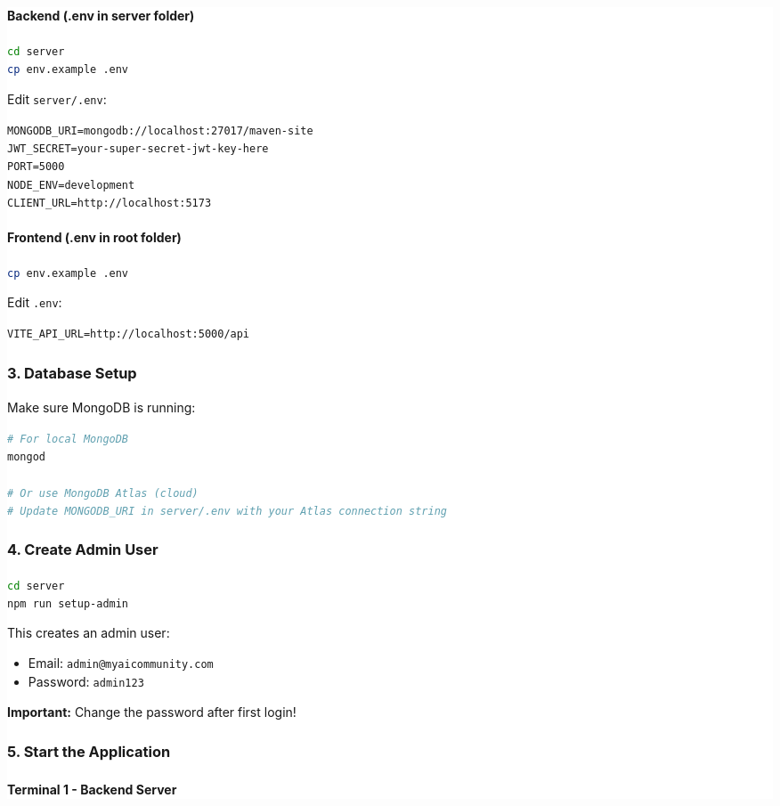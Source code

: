#### Backend (.env in server folder)

```bash
cd server
cp env.example .env
```

Edit `server/.env`:

```env
MONGODB_URI=mongodb://localhost:27017/maven-site
JWT_SECRET=your-super-secret-jwt-key-here
PORT=5000
NODE_ENV=development
CLIENT_URL=http://localhost:5173
```

#### Frontend (.env in root folder)

```bash
cp env.example .env
```

Edit `.env`:

```env
VITE_API_URL=http://localhost:5000/api
```

### 3. Database Setup

Make sure MongoDB is running:

```bash
# For local MongoDB
mongod

# Or use MongoDB Atlas (cloud)
# Update MONGODB_URI in server/.env with your Atlas connection string
```

### 4. Create Admin User

```bash
cd server
npm run setup-admin
```

This creates an admin user:

- Email: `admin@myaicommunity.com`
- Password: `admin123`

**Important:** Change the password after first login!

### 5. Start the Application

#### Terminal 1 - Backend Server
